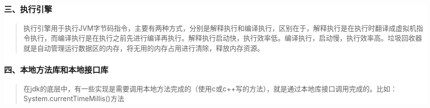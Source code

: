 









### 三、执行引擎

> 执行引擎用于执行JVM字节码指令，主要有两种方式，分别是解释执行和编译执行，区别在于，解释执行是在执行时翻译成虚拟机指令执行，而编译执行是在执行之前先进行编译再执行。解释执行启动快，执行效率低。编译执行，启动慢，执行效率高。垃圾回收器就是自动管理运行数据区的内存，将无用的内存占用进行清除，释放内存资源。



### 四、本地方法库和本地接口库

> 在jdk的底层中，有一些实现是需要调用本地方法完成的（使用c或c++写的方法），就是通过本地库接口调用完成的。比如：System.currentTimeMillis()方法


